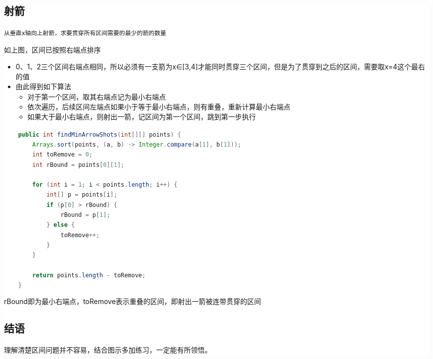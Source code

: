 ## 射箭
```text
从垂直x轴向上射箭，求要贯穿所有区间需要的最少的箭的数量
```

<script defer type="text/tikz">
\begin{tikzpicture}[
every node/.style={node font=\large\bfseries, line width=1.5pt, minimum size=12mm},
]
\draw[thick,->] (0,0) -- (7,0) node[anchor=west] {x};
\foreach \x in {1,...,7}
    \draw (\x,0.05) -- (\x,-0.05) node[anchor=north] {$\x$};

\draw[thick,->] (0,0) -- (0,6) node[anchor=south] {y};
\foreach \y in {1,...,6} {
    \draw (-0.05,\y) -- (0.05,\y) node[anchor=east] {$\y$};
}

\node[anchor=north east] at (0,0) {0};

\draw[fill=gray!20, draw=gray!80] (1,0) rectangle (4,1) node[midway] {0} (2,1) rectangle (4,2) node[midway] {1} (3,2) rectangle (4,3) node[midway] {2};
\draw[fill=gray!20, draw=gray!80] (3,3) rectangle (5,4) node[midway] {3};
\draw[fill=black!20, draw=black!80] (5,4) rectangle (7,5) node[midway] {4};

\path[->] (4,-0.5) edge (4,5) (7,-0.5) edge (7,6);
\end{tikzpicture}
</script>

如上图，区间已按照右端点排序
+ 0、1、2三个区间右端点相同，所以必须有一支箭为x∈[3,4]才能同时贯穿三个区间，但是为了贯穿到之后的区间，需要取x=4这个最右的值
+ 由此得到如下算法
  + 对于第一个区间，取其右端点记为最小右端点
  + 依次遍历，后续区间左端点如果小于等于最小右端点，则有重叠，重新计算最小右端点
  + 如果大于最小右端点，则射出一箭，记区间为第一个区间，跳到第一步执行

```java
    public int findMinArrowShots(int[][] points) {
        Arrays.sort(points, (a, b) -> Integer.compare(a[1], b[1]));
        int toRemove = 0;
        int rBound = points[0][1];

        for (int i = 1; i < points.length; i++) {
            int[] p = points[i];
            if (p[0] > rBound) {
                rBound = p[1];
            } else {
                toRemove++;
            }
        }

        return points.length - toRemove;
    }
```

rBound即为最小右端点，toRemove表示重叠的区间，即射出一箭被连带贯穿的区间

## 结语
理解清楚区间问题并不容易，结合图示多加练习，一定能有所领悟。 
